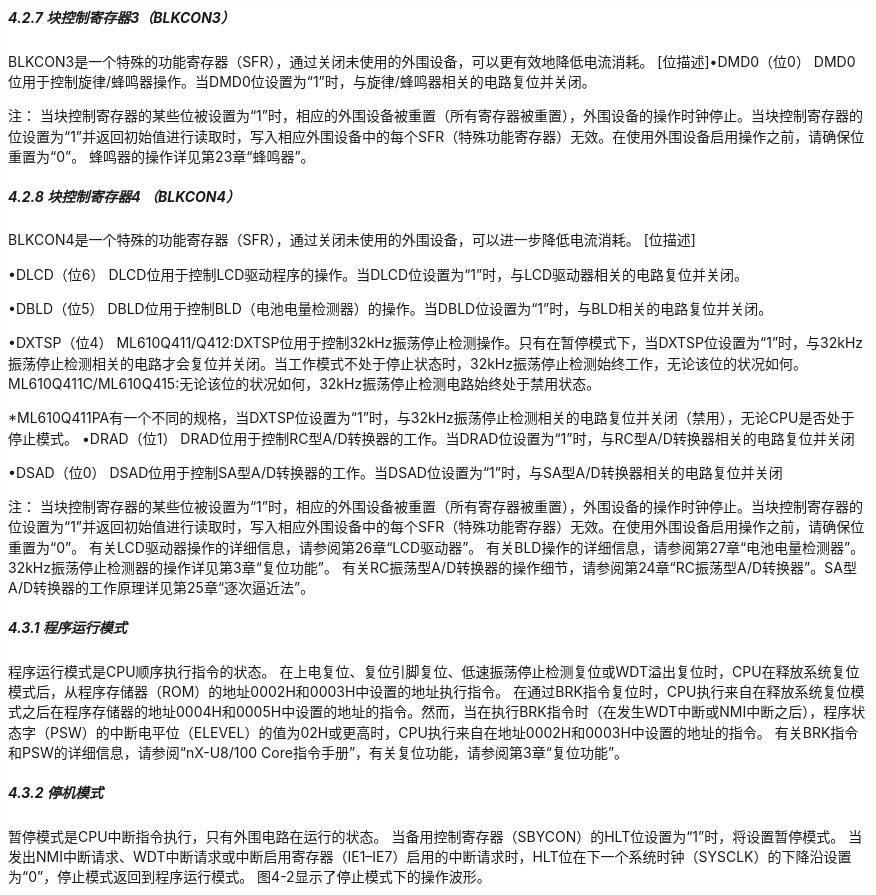 ##### 4.2.7 块控制寄存器3（BLKCON3）

BLKCON3是一个特殊的功能寄存器（SFR），通过关闭未使用的外围设备，可以更有效地降低电流消耗。
[位描述]•DMD0（位0）
DMD0位用于控制旋律/蜂鸣器操作。当DMD0位设置为“1”时，与旋律/蜂鸣器相关的电路复位并关闭。

注：
当块控制寄存器的某些位被设置为“1”时，相应的外围设备被重置（所有寄存器被重置），外围设备的操作时钟停止。当块控制寄存器的位设置为“1”并返回初始值进行读取时，写入相应外围设备中的每个SFR（特殊功能寄存器）无效。在使用外围设备启用操作之前，请确保位重置为“0”。
蜂鸣器的操作详见第23章“蜂鸣器”。

##### 4.2.8 块控制寄存器4 （BLKCON4）

BLKCON4是一个特殊的功能寄存器（SFR），通过关闭未使用的外围设备，可以进一步降低电流消耗。
[位描述]

•DLCD（位6）
DLCD位用于控制LCD驱动程序的操作。当DLCD位设置为“1”时，与LCD驱动器相关的电路复位并关闭。

•DBLD（位5）
DBLD位用于控制BLD（电池电量检测器）的操作。当DBLD位设置为“1”时，与BLD相关的电路复位并关闭。

•DXTSP（位4）
ML610Q411/Q412:DXTSP位用于控制32kHz振荡停止检测操作。只有在暂停模式下，当DXTSP位设置为“1”时，与32kHz振荡停止检测相关的电路才会复位并关闭。当工作模式不处于停止状态时，32kHz振荡停止检测始终工作，无论该位的状况如何。
ML610Q411C/ML610Q415:无论该位的状况如何，32kHz振荡停止检测电路始终处于禁用状态。

*ML610Q411PA有一个不同的规格，当DXTSP位设置为“1”时，与32kHz振荡停止检测相关的电路复位并关闭（禁用），无论CPU是否处于停止模式。
•DRAD（位1）
DRAD位用于控制RC型A/D转换器的工作。当DRAD位设置为“1”时，与RC型A/D转换器相关的电路复位并关闭

•DSAD（位0）
DSAD位用于控制SA型A/D转换器的工作。当DSAD位设置为“1”时，与SA型A/D转换器相关的电路复位并关闭

注：
当块控制寄存器的某些位被设置为“1”时，相应的外围设备被重置（所有寄存器被重置），外围设备的操作时钟停止。当块控制寄存器的位设置为“1”并返回初始值进行读取时，写入相应外围设备中的每个SFR（特殊功能寄存器）无效。在使用外围设备启用操作之前，请确保位重置为“0”。
有关LCD驱动器操作的详细信息，请参阅第26章“LCD驱动器”。
有关BLD操作的详细信息，请参阅第27章“电池电量检测器”。
32kHz振荡停止检测器的操作详见第3章“复位功能”。
有关RC振荡型A/D转换器的操作细节，请参阅第24章“RC振荡型A/D转换器”。SA型A/D转换器的工作原理详见第25章“逐次逼近法”。

##### 4.3.1 程序运行模式

程序运行模式是CPU顺序执行指令的状态。
在上电复位、复位引脚复位、低速振荡停止检测复位或WDT溢出复位时，CPU在释放系统复位模式后，从程序存储器（ROM）的地址0002H和0003H中设置的地址执行指令。
在通过BRK指令复位时，CPU执行来自在释放系统复位模式之后在程序存储器的地址0004H和0005H中设置的地址的指令。然而，当在执行BRK指令时（在发生WDT中断或NMI中断之后），程序状态字（PSW）的中断电平位（ELEVEL）的值为02H或更高时，CPU执行来自在地址0002H和0003H中设置的地址的指令。
有关BRK指令和PSW的详细信息，请参阅“nX-U8/100 Core指令手册”，有关复位功能，请参阅第3章“复位功能”。

##### 4.3.2 停机模式

暂停模式是CPU中断指令执行，只有外围电路在运行的状态。
当备用控制寄存器（SBYCON）的HLT位设置为“1”时，将设置暂停模式。
当发出NMI中断请求、WDT中断请求或中断启用寄存器（IE1–IE7）启用的中断请求时，HLT位在下一个系统时钟（SYSCLK）的下降沿设置为“0”，停止模式返回到程序运行模式。
图4-2显示了停止模式下的操作波形。
